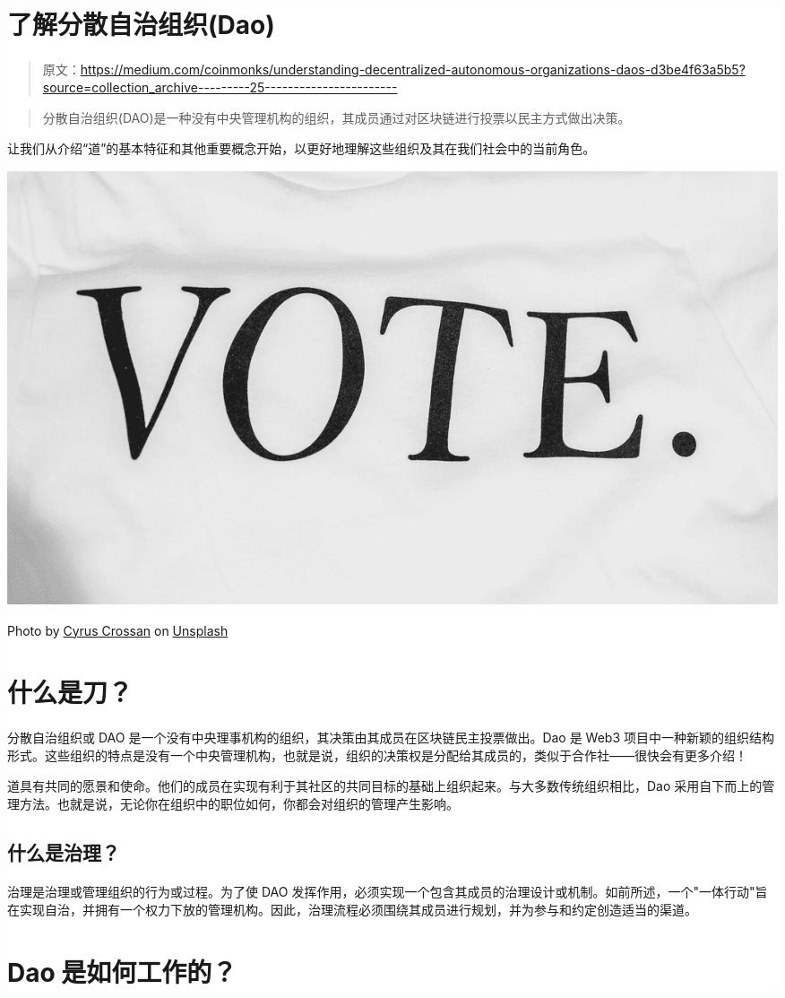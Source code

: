 # 了解分散自治组织(Dao)

> 原文：<https://medium.com/coinmonks/understanding-decentralized-autonomous-organizations-daos-d3be4f63a5b5?source=collection_archive---------25----------------------->

> 分散自治组织(DAO)是一种没有中央管理机构的组织，其成员通过对区块链进行投票以民主方式做出决策。

让我们从介绍“道”的基本特征和其他重要概念开始，以更好地理解这些组织及其在我们社会中的当前角色。

![](img/b556f07f56d816db919f56c0962baae0.png)

Photo by [Cyrus Crossan](https://unsplash.com/@cys_escapes?utm_source=medium&utm_medium=referral) on [Unsplash](https://unsplash.com?utm_source=medium&utm_medium=referral)

# 什么是刀？

分散自治组织或 DAO 是一个没有中央理事机构的组织，其决策由其成员在区块链民主投票做出。Dao 是 Web3 项目中一种新颖的组织结构形式。这些组织的特点是没有一个中央管理机构，也就是说，组织的决策权是分配给其成员的，类似于合作社——很快会有更多介绍！

道具有共同的愿景和使命。他们的成员在实现有利于其社区的共同目标的基础上组织起来。与大多数传统组织相比，Dao 采用自下而上的管理方法。也就是说，无论你在组织中的职位如何，你都会对组织的管理产生影响。

## 什么是治理？

治理是治理或管理组织的行为或过程。为了使 DAO 发挥作用，必须实现一个包含其成员的治理设计或机制。如前所述，一个"一体行动"旨在实现自治，并拥有一个权力下放的管理机构。因此，治理流程必须围绕其成员进行规划，并为参与和约定创造适当的渠道。

# Dao 是如何工作的？
